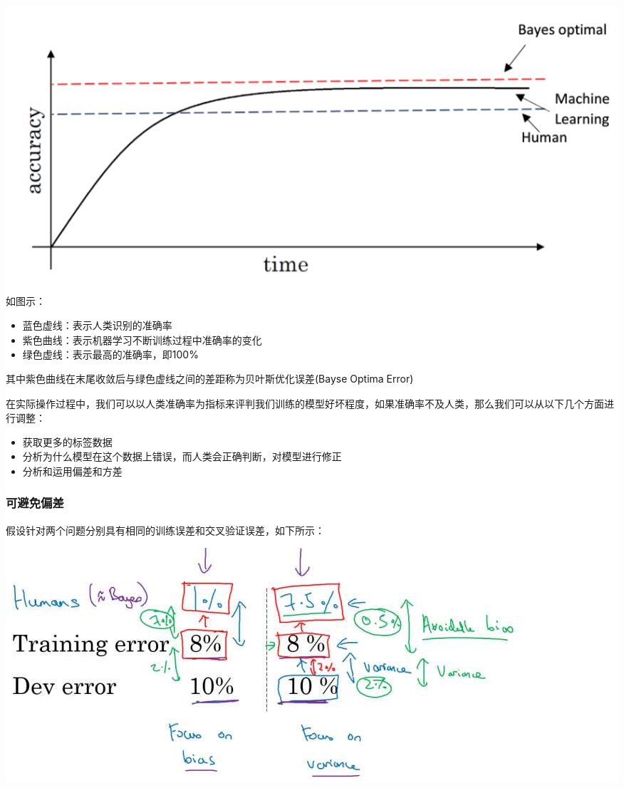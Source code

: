 ![](结构化机器学习项目——机器学习策略-1\9.jpg)

如图示：

* 蓝色虚线：表示人类识别的准确率
* 紫色曲线：表示机器学习不断训练过程中准确率的变化
* 绿色虚线：表示最高的准确率，即100%

其中紫色曲线在末尾收敛后与绿色虚线之间的差距称为贝叶斯优化误差(Bayse Optima Error)

在实际操作过程中，我们可以以人类准确率为指标来评判我们训练的模型好坏程度，如果准确率不及人类，那么我们可以从以下几个方面进行调整：

* 获取更多的标签数据
* 分析为什么模型在这个数据上错误，而人类会正确判断，对模型进行修正
* 分析和运用偏差和方差

### 可避免偏差

假设针对两个问题分别具有相同的训练误差和交叉验证误差，如下所示：

![](结构化机器学习项目——机器学习策略-1\10.jpg)
